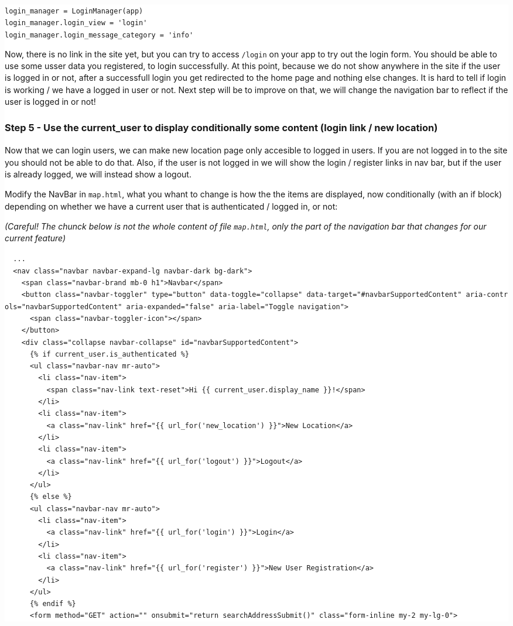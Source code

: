 ```
login_manager = LoginManager(app)
login_manager.login_view = 'login'
login_manager.login_message_category = 'info'
```

Now, there is no link in the site yet, but you can try to access `/login` on your app to try out the login form.
You should be able to use some usser data you registered, to login successfully.
At this point, because we do not show anywhere in the site if the user is logged in or not, after a successfull login you get redirected
to the home page and nothing else changes. It is hard to tell if login is working / we have a logged in user or not.
Next step will be to improve on that, we will change the navigation bar to reflect if the user is logged in or not!

### Step 5 - Use the current_user to display conditionally some content (login link / new location)

Now that we can login users, we can make new location page only accesible to logged in users. If you are not logged in to the site you should not be able to do that.
Also, if the user is not logged in we will show the login / register links in nav bar, but if the user is already logged, we will instead show a logout.

Modify the NavBar in `map.html`, what you whant to change is how the the items are displayed, now conditionally (with an if block)
depending on whether we have a current user that is authenticated / logged in, or not:

_(Careful! The chunck below is not the whole content of file `map.html`, only the part of the navigation bar that changes for our current feature)_

```
  ...
  <nav class="navbar navbar-expand-lg navbar-dark bg-dark">
    <span class="navbar-brand mb-0 h1">Navbar</span>
    <button class="navbar-toggler" type="button" data-toggle="collapse" data-target="#navbarSupportedContent" aria-controls="navbarSupportedContent" aria-expanded="false" aria-label="Toggle navigation">
      <span class="navbar-toggler-icon"></span>
    </button>
    <div class="collapse navbar-collapse" id="navbarSupportedContent">
      {% if current_user.is_authenticated %}
      <ul class="navbar-nav mr-auto">
        <li class="nav-item">
          <span class="nav-link text-reset">Hi {{ current_user.display_name }}!</span>
        </li>
        <li class="nav-item">
          <a class="nav-link" href="{{ url_for('new_location') }}">New Location</a>
        </li>
        <li class="nav-item">
          <a class="nav-link" href="{{ url_for('logout') }}">Logout</a>
        </li>
      </ul>
      {% else %}
      <ul class="navbar-nav mr-auto">
        <li class="nav-item">
          <a class="nav-link" href="{{ url_for('login') }}">Login</a>
        </li>
        <li class="nav-item">
          <a class="nav-link" href="{{ url_for('register') }}">New User Registration</a>
        </li>
      </ul>
      {% endif %}
      <form method="GET" action="" onsubmit="return searchAddressSubmit()" class="form-inline my-2 my-lg-0">
```